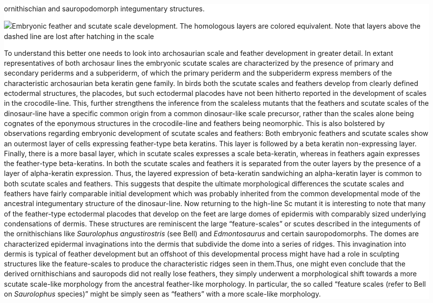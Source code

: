 ornithischian and sauropodomorph integumentary structures.

[![](https://lh3.googleusercontent.com/-T6XaDy0k6Ig/T45kp7chHuI/AAAAAAAACXQ/B_LdM3b-kb0/s800/feather_scale.jpg)](https://picasaweb.google.com/lh/photo/zrgPOv5H8YWmZsF86DZrVtMTjNZETYmyPJy0liipFm0?feat=embedwebsite)Embryonic
feather and scutate scale development. The homologous layers are colored
equivalent. Note that layers above the dashed line are lost after
hatching in the scale

To understand this better one needs to look into archosaurian scale and
feather development in greater detail. In extant representatives of both
archosaur lines the embryonic scutate scales are characterized by the
presence of primary and secondary periderms and a subperiderm, of which
the primary periderm and the subperiderm express members of the
characteristic archosaurian beta keratin gene family. In birds both the
scutate scales and feathers develop from clearly defined ectodermal
structures, the placodes, but such ectodermal placodes have not been
hitherto reported in the development of scales in the crocodile-line.
This, further strengthens the inference from the scaleless mutants that
the feathers and scutate scales of the dinosaur-line have a specific
common origin from a common dinosaur-like scale precursor, rather than
the scales alone being cognates of the eponymous structures in the
crocodile-line and feathers being neomorphic. This is also bolstered by
observations regarding embryonic development of scutate scales and
feathers: Both embryonic feathers and scutate scales show an outermost
layer of cells expressing feather-type beta keratins. This layer is
followed by a beta keratin non-expressing layer. Finally, there is a
more basal layer, which in scutate scales expresses a scale
beta-keratin, whereas in feathers again expresses the feather-type
beta-keratins. In both the scutate scales and feathers it is separated
from the outer layers by the presence of a layer of alpha-keratin
expression. Thus, the layered expression of beta-keratin sandwiching an
alpha-keratin layer is common to both scutate scales and feathers. This
suggests that despite the ultimate morphological differences the scutate
scales and feathers have fairly comparable initial development which was
probably inherited from the common developmental mode of the ancestral
integumentary structure of the dinosaur-line. Now returning to the
high-line Sc mutant it is interesting to note that many of the
feather-type ectodermal placodes that develop on the feet are large
domes of epidermis with comparably sized underlying condensations of
dermis. These structures are reminiscent the large “feature-scales” or
scutes described in the integuments of the ornithischians like
*Saurolophus angustirostris* (see Bell) and *Edmontosaurus* and certain
sauropodomorphs. The domes are characterized epidermal invaginations
into the dermis that subdivide the dome into a series of ridges. This
invagination into dermis is typical of feather development but an
offshoot of this developmental process might have had a role in
sculpting structures like the feature-scales to produce the
characteristic ridges seen in them.Thus, one might even conclude that
the derived ornithischians and sauropods did not really lose feathers,
they simply underwent a morphological shift towards a more scutate
scale-like morphology from the ancestral feather-like morphology. In
particular, the so called “feature scales (refer to Bell on
*Saurolophus* species)” might be simply seen as “feathers” with a more
scale-like morphology.
